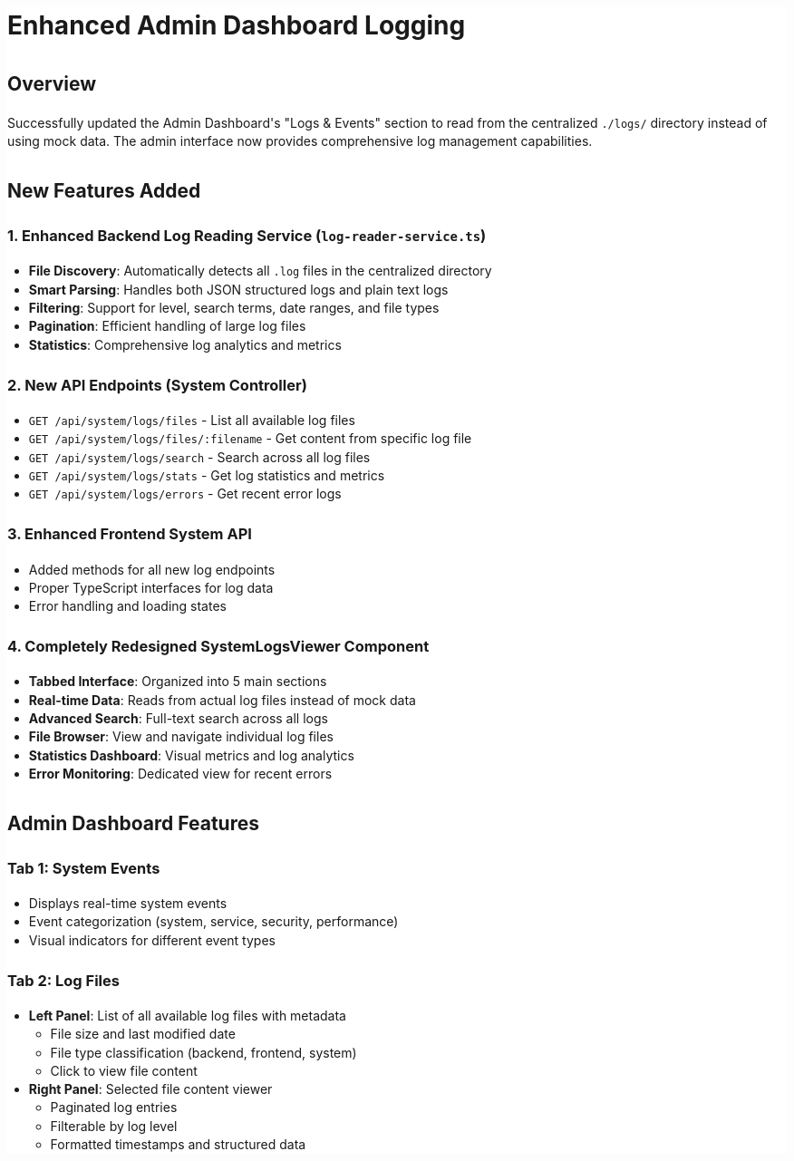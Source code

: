 # Enhanced Admin Dashboard Logging

## Overview
Successfully updated the Admin Dashboard's "Logs & Events" section to read from the centralized `./logs/` directory instead of using mock data. The admin interface now provides comprehensive log management capabilities.

## New Features Added

### 1. **Enhanced Backend Log Reading Service** (`log-reader-service.ts`)
- **File Discovery**: Automatically detects all `.log` files in the centralized directory
- **Smart Parsing**: Handles both JSON structured logs and plain text logs
- **Filtering**: Support for level, search terms, date ranges, and file types
- **Pagination**: Efficient handling of large log files
- **Statistics**: Comprehensive log analytics and metrics

### 2. **New API Endpoints** (System Controller)
- `GET /api/system/logs/files` - List all available log files
- `GET /api/system/logs/files/:filename` - Get content from specific log file
- `GET /api/system/logs/search` - Search across all log files
- `GET /api/system/logs/stats` - Get log statistics and metrics
- `GET /api/system/logs/errors` - Get recent error logs

### 3. **Enhanced Frontend System API**
- Added methods for all new log endpoints
- Proper TypeScript interfaces for log data
- Error handling and loading states

### 4. **Completely Redesigned SystemLogsViewer Component**
- **Tabbed Interface**: Organized into 5 main sections
- **Real-time Data**: Reads from actual log files instead of mock data
- **Advanced Search**: Full-text search across all logs
- **File Browser**: View and navigate individual log files
- **Statistics Dashboard**: Visual metrics and log analytics
- **Error Monitoring**: Dedicated view for recent errors

## Admin Dashboard Features

### **Tab 1: System Events**
- Displays real-time system events
- Event categorization (system, service, security, performance)
- Visual indicators for different event types

### **Tab 2: Log Files**
- **Left Panel**: List of all available log files with metadata
  - File size and last modified date
  - File type classification (backend, frontend, system)
  - Click to view file content
- **Right Panel**: Selected file content viewer
  - Paginated log entries
  - Filterable by log level
  - Formatted timestamps and structured data
